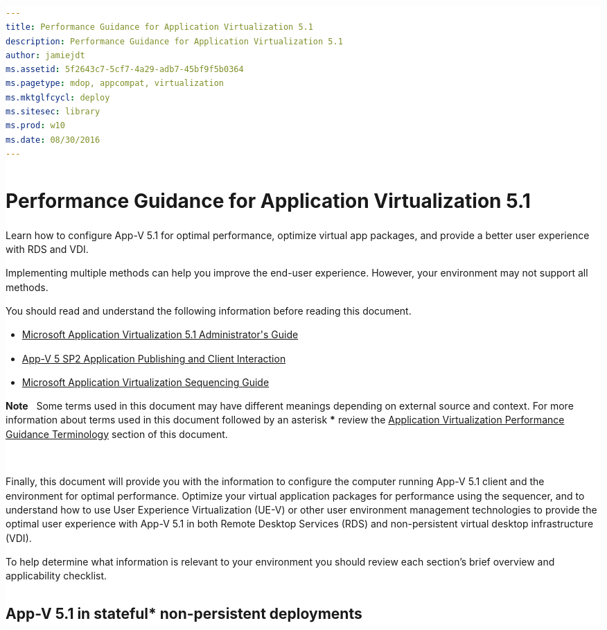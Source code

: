 ```yaml
---
title: Performance Guidance for Application Virtualization 5.1
description: Performance Guidance for Application Virtualization 5.1
author: jamiejdt
ms.assetid: 5f2643c7-5cf7-4a29-adb7-45bf9f5b0364
ms.pagetype: mdop, appcompat, virtualization
ms.mktglfcycl: deploy
ms.sitesec: library
ms.prod: w10
ms.date: 08/30/2016
---
```



# Performance Guidance for Application Virtualization 5.1


Learn how to configure App-V 5.1 for optimal performance, optimize virtual app packages, and provide a better user experience with RDS and VDI.

Implementing multiple methods can help you improve the end-user experience. However, your environment may not support all methods.

You should read and understand the following information before reading this document.

-   [Microsoft Application Virtualization 5.1 Administrator's Guide](microsoft-application-virtualization-51-administrators-guide.md)

-   [App-V 5 SP2 Application Publishing and Client Interaction](https://go.microsoft.com/fwlink/?LinkId=395206)

-   [Microsoft Application Virtualization Sequencing Guide](https://go.microsoft.com/fwlink/?LinkId=269953)

**Note**  
Some terms used in this document may have different meanings depending on external source and context. For more information about terms used in this document followed by an asterisk **\*** review the [Application Virtualization Performance Guidance Terminology](#bkmk-terms1) section of this document.

 

Finally, this document will provide you with the information to configure the computer running App-V 5.1 client and the environment for optimal performance. Optimize your virtual application packages for performance using the sequencer, and to understand how to use User Experience Virtualization (UE-V) or other user environment management technologies to provide the optimal user experience with App-V 5.1 in both Remote Desktop Services (RDS) and non-persistent virtual desktop infrastructure (VDI).

To help determine what information is relevant to your environment you should review each section’s brief overview and applicability checklist.

## <a href="" id="---------app-v-5-1-in-stateful--non-persistent-deployments"></a> App-V 5.1 in stateful\* non-persistent deployments
